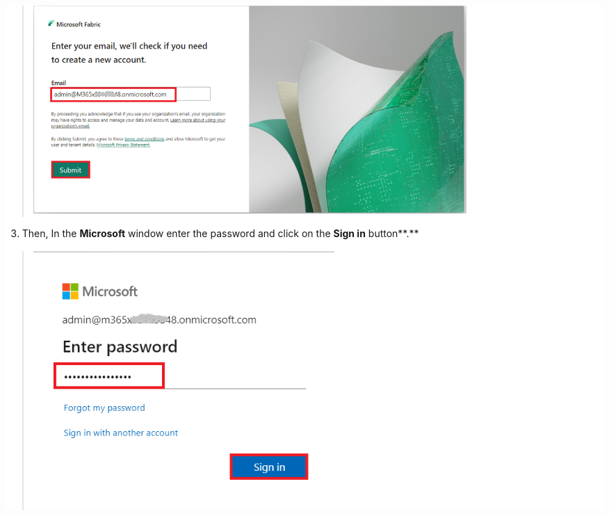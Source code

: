 > <img src="./media/image2.png"
> style="width:6.49167in;height:3.11667in" />

3.  Then, In the **Microsoft** window enter the password and click on
    the **Sign in** button**.**

> <img src="./media/image3.png"
> style="width:4.50833in;height:3.83333in" />

